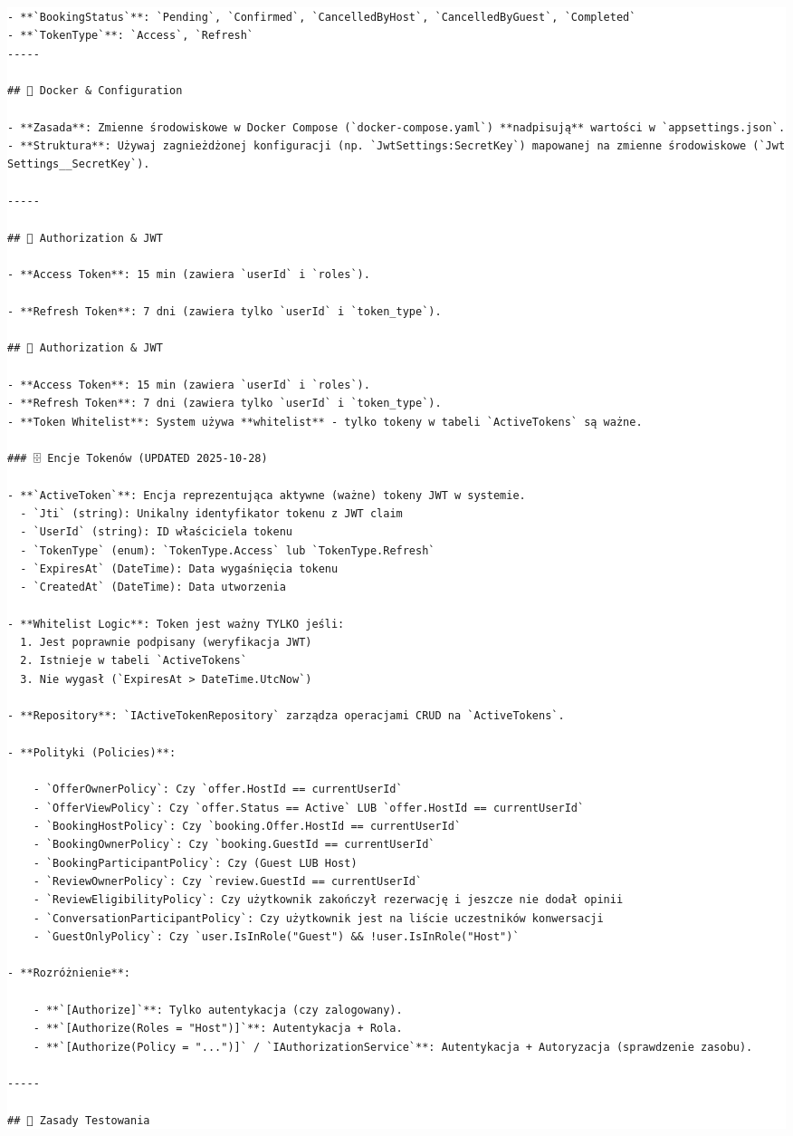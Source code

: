 ```
- **`BookingStatus`**: `Pending`, `Confirmed`, `CancelledByHost`, `CancelledByGuest`, `Completed`
- **`TokenType`**: `Access`, `Refresh`
-----

## 🐳 Docker & Configuration

- **Zasada**: Zmienne środowiskowe w Docker Compose (`docker-compose.yaml`) **nadpisują** wartości w `appsettings.json`.
- **Struktura**: Używaj zagnieżdżonej konfiguracji (np. `JwtSettings:SecretKey`) mapowanej na zmienne środowiskowe (`JwtSettings__SecretKey`).

-----

## 🔐 Authorization & JWT

- **Access Token**: 15 min (zawiera `userId` i `roles`).

- **Refresh Token**: 7 dni (zawiera tylko `userId` i `token_type`).

## 🔐 Authorization & JWT

- **Access Token**: 15 min (zawiera `userId` i `roles`).
- **Refresh Token**: 7 dni (zawiera tylko `userId` i `token_type`).
- **Token Whitelist**: System używa **whitelist** - tylko tokeny w tabeli `ActiveTokens` są ważne.

### 🗄️ Encje Tokenów (UPDATED 2025-10-28)

- **`ActiveToken`**: Encja reprezentująca aktywne (ważne) tokeny JWT w systemie.
  - `Jti` (string): Unikalny identyfikator tokenu z JWT claim
  - `UserId` (string): ID właściciela tokenu  
  - `TokenType` (enum): `TokenType.Access` lub `TokenType.Refresh`
  - `ExpiresAt` (DateTime): Data wygaśnięcia tokenu
  - `CreatedAt` (DateTime): Data utworzenia

- **Whitelist Logic**: Token jest ważny TYLKO jeśli:
  1. Jest poprawnie podpisany (weryfikacja JWT)
  2. Istnieje w tabeli `ActiveTokens` 
  3. Nie wygasł (`ExpiresAt > DateTime.UtcNow`)

- **Repository**: `IActiveTokenRepository` zarządza operacjami CRUD na `ActiveTokens`.

- **Polityki (Policies)**:

    - `OfferOwnerPolicy`: Czy `offer.HostId == currentUserId`
    - `OfferViewPolicy`: Czy `offer.Status == Active` LUB `offer.HostId == currentUserId`
    - `BookingHostPolicy`: Czy `booking.Offer.HostId == currentUserId`
    - `BookingOwnerPolicy`: Czy `booking.GuestId == currentUserId`
    - `BookingParticipantPolicy`: Czy (Guest LUB Host)
    - `ReviewOwnerPolicy`: Czy `review.GuestId == currentUserId`
    - `ReviewEligibilityPolicy`: Czy użytkownik zakończył rezerwację i jeszcze nie dodał opinii
    - `ConversationParticipantPolicy`: Czy użytkownik jest na liście uczestników konwersacji
    - `GuestOnlyPolicy`: Czy `user.IsInRole("Guest") && !user.IsInRole("Host")`

- **Rozróżnienie**:

    - **`[Authorize]`**: Tylko autentykacja (czy zalogowany).
    - **`[Authorize(Roles = "Host")]`**: Autentykacja + Rola.
    - **`[Authorize(Policy = "...")]` / `IAuthorizationService`**: Autentykacja + Autoryzacja (sprawdzenie zasobu).

-----

## 🧪 Zasady Testowania
```